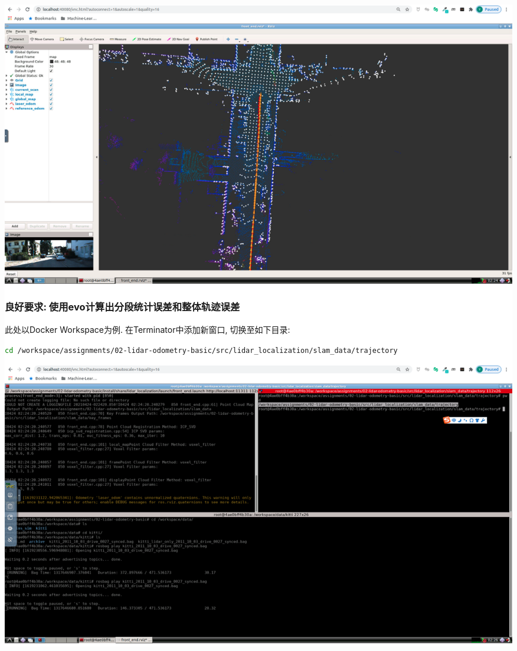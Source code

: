 <img src="doc/demo.png" alt="Frontend Demo" width="100%">

### 良好要求: 使用evo计算出分段统计误差和整体轨迹误差

此处以Docker Workspace为例. 在Terminator中添加新窗口, 切换至如下目录:

```bash
cd /workspace/assignments/02-lidar-odometry-basic/src/lidar_localization/slam_data/trajectory
```

<img src="doc/trajectory-dump.png" alt="Trajectory Dumps" width="100%">

